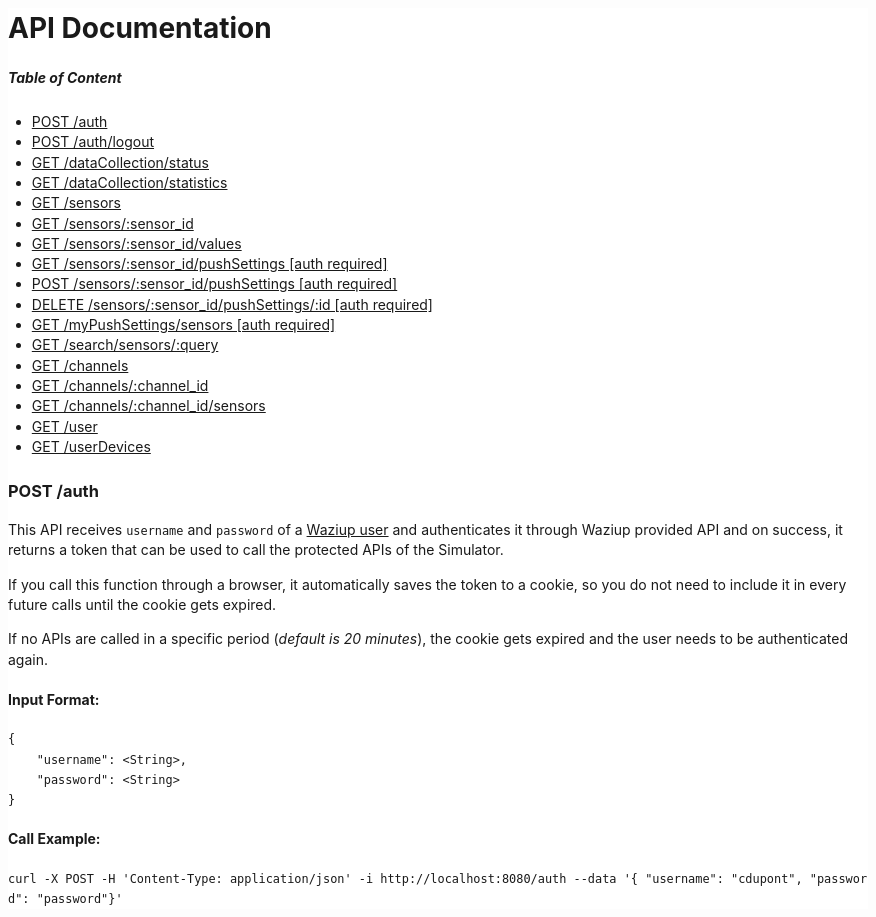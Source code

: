 # API Documentation

##### Table of Content

- [POST /auth](#post-auth)
- [POST /auth/logout](#post-authlogout)
- [GET /dataCollection/status](#get-datacollectionstatus)
- [GET /dataCollection/statistics](#get-datacollectionstatistics)
- [GET /sensors](#get-sensors)
- [GET /sensors/:sensor_id](#get-sensorssensor_id)
- [GET /sensors/:sensor_id/values](#get-sensorssensor_idvalues)
- [GET /sensors/:sensor_id/pushSettings [auth required]](#get-sensorssensor_idpushsettings-auth-required)
- [POST /sensors/:sensor_id/pushSettings [auth required]](#post-sensorssensor_idpushsettings-auth-required)
- [DELETE /sensors/:sensor_id/pushSettings/:id [auth required]](#delete-sensorssensor_idpushsettingsid-auth-required)
- [GET /myPushSettings/sensors [auth required]](#get-mypushsettingssensors-auth-required)
- [GET /search/sensors/:query](#get-searchsensorsquery)
- [GET /channels](#get-channels)
- [GET /channels/:channel_id](#get-channelschannel_id)
- [GET /channels/:channel_id/sensors](#get-channelschannel_idsensors)
- [GET /user](#get-user)
- [GET /userDevices](#get-userdevices)

### POST /auth

This API receives `username` and `password` of a [Waziup user](dashboard.waziup.io) and authenticates it through Waziup provided API and on success, it returns a token that can be used to call the protected APIs of the Simulator.

If you call this function through a browser, it automatically saves the token to a cookie, so you do not need to include it in every future calls until the cookie gets expired.

If no APIs are called in a specific period (_default is 20 minutes_), the cookie gets expired and the user needs to be authenticated again.

#### Input Format:

```
{
	"username": <String>,
	"password": <String>
}
```

#### Call Example:

```
curl -X POST -H 'Content-Type: application/json' -i http://localhost:8080/auth --data '{ "username": "cdupont", "password": "password"}'
```
